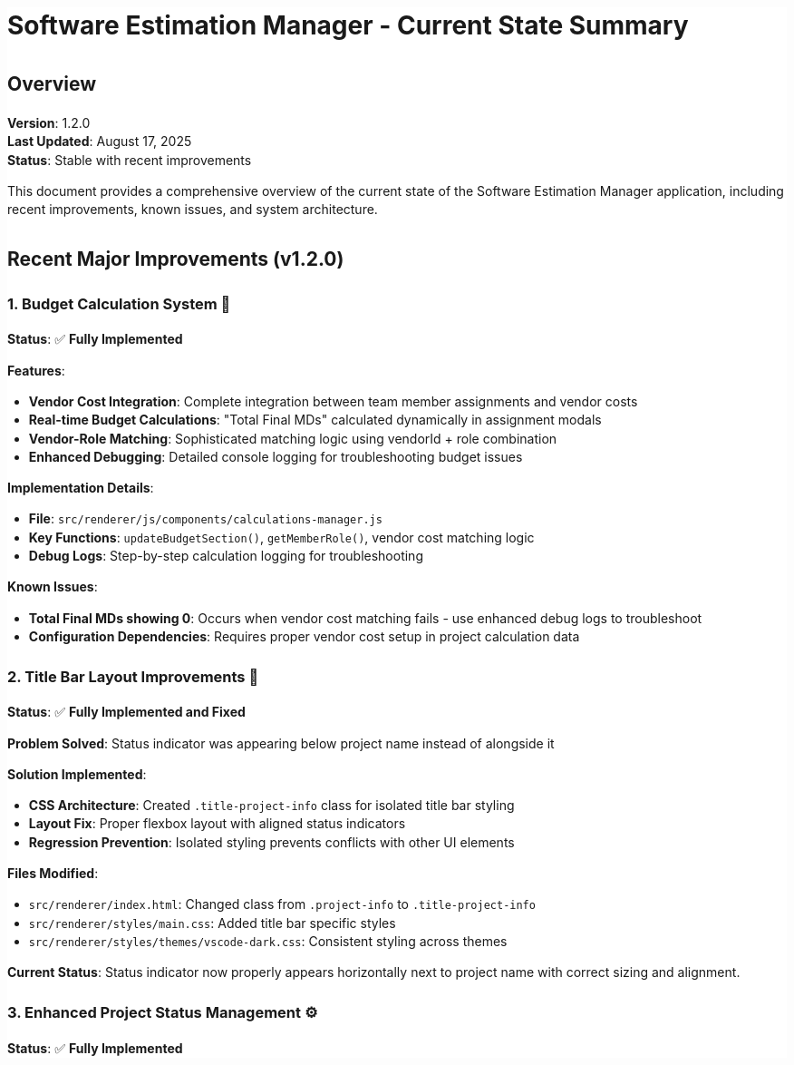 # Software Estimation Manager - Current State Summary

## Overview
**Version**: 1.2.0  
**Last Updated**: August 17, 2025  
**Status**: Stable with recent improvements  

This document provides a comprehensive overview of the current state of the Software Estimation Manager application, including recent improvements, known issues, and system architecture.

## Recent Major Improvements (v1.2.0)

### 1. Budget Calculation System 🎯
**Status**: ✅ **Fully Implemented**

**Features**:
- **Vendor Cost Integration**: Complete integration between team member assignments and vendor costs
- **Real-time Budget Calculations**: "Total Final MDs" calculated dynamically in assignment modals
- **Vendor-Role Matching**: Sophisticated matching logic using vendorId + role combination
- **Enhanced Debugging**: Detailed console logging for troubleshooting budget issues

**Implementation Details**:
- **File**: `src/renderer/js/components/calculations-manager.js`
- **Key Functions**: `updateBudgetSection()`, `getMemberRole()`, vendor cost matching logic
- **Debug Logs**: Step-by-step calculation logging for troubleshooting

**Known Issues**:
- **Total Final MDs showing 0**: Occurs when vendor cost matching fails - use enhanced debug logs to troubleshoot
- **Configuration Dependencies**: Requires proper vendor cost setup in project calculation data

### 2. Title Bar Layout Improvements 🎨
**Status**: ✅ **Fully Implemented and Fixed**

**Problem Solved**: Status indicator was appearing below project name instead of alongside it

**Solution Implemented**:
- **CSS Architecture**: Created `.title-project-info` class for isolated title bar styling
- **Layout Fix**: Proper flexbox layout with aligned status indicators
- **Regression Prevention**: Isolated styling prevents conflicts with other UI elements

**Files Modified**:
- `src/renderer/index.html`: Changed class from `.project-info` to `.title-project-info`
- `src/renderer/styles/main.css`: Added title bar specific styles
- `src/renderer/styles/themes/vscode-dark.css`: Consistent styling across themes

**Current Status**: Status indicator now properly appears horizontally next to project name with correct sizing and alignment.

### 3. Enhanced Project Status Management ⚙️
**Status**: ✅ **Fully Implemented**
